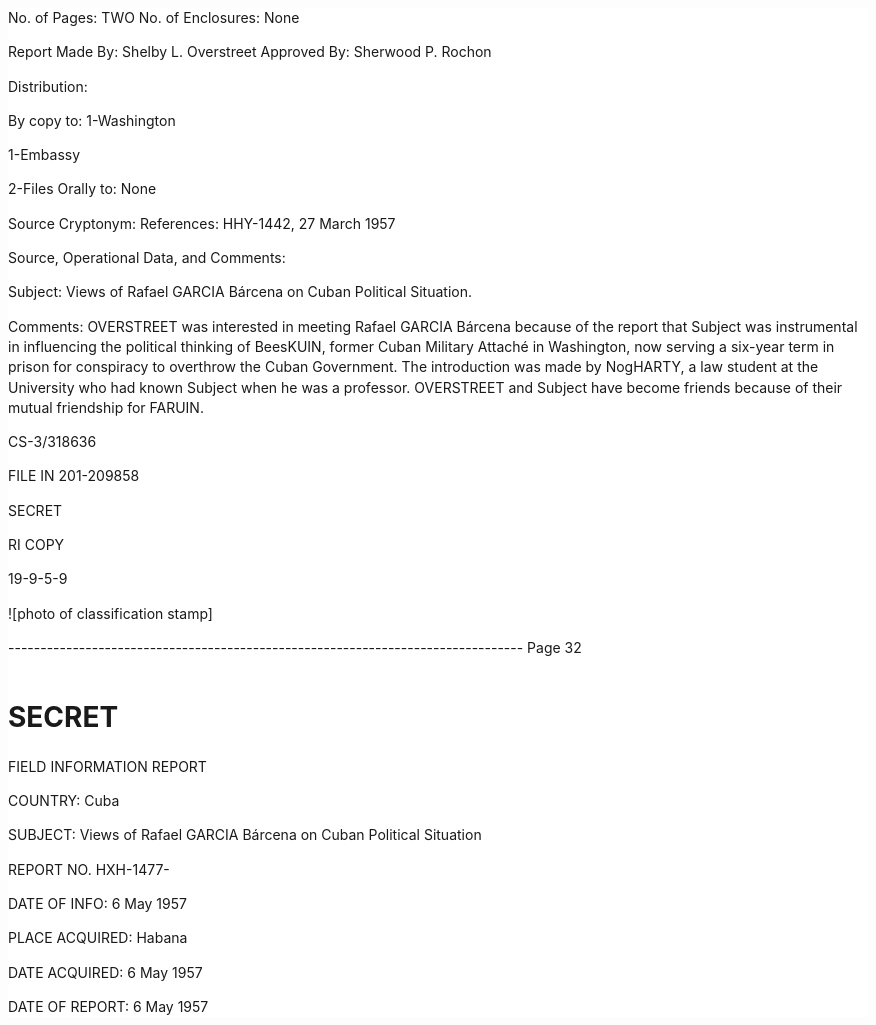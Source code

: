 No. of Pages: TWO
No. of Enclosures: None

Report Made By: Shelby L. Overstreet
Approved By: Sherwood P. Rochon

Distribution:

By copy to: 1-Washington

1-Embassy

2-Files
Orally to: None

Source Cryptonym:
References: HHY-1442, 27 March 1957

Source, Operational Data, and Comments:

Subject: Views of Rafael GARCIA Bárcena on Cuban Political Situation.

Comments: OVERSTREET was interested in meeting Rafael GARCIA Bárcena because of the report that Subject was instrumental in influencing the political thinking of BeesKUIN, former Cuban Military Attaché in Washington, now serving a six-year term in prison for conspiracy to overthrow the Cuban Government. The introduction was made by NogHARTY, a law student at the University who had known Subject when he was a professor. OVERSTREET and Subject have become friends because of their mutual friendship for FARUIN.

CS-3/318636

FILE IN 201-209858

SECRET

RI COPY

19-9-5-9

![photo of classification stamp]

-------------------------------------------------------------------------------- Page 32

# SECRET

FIELD INFORMATION REPORT

COUNTRY: Cuba

SUBJECT: Views of Rafael GARCIA Bárcena on Cuban Political Situation

REPORT NO. HXH-1477-

DATE OF INFO: 6 May 1957

PLACE ACQUIRED: Habana

DATE ACQUIRED: 6 May 1957

DATE OF REPORT: 6 May 1957
